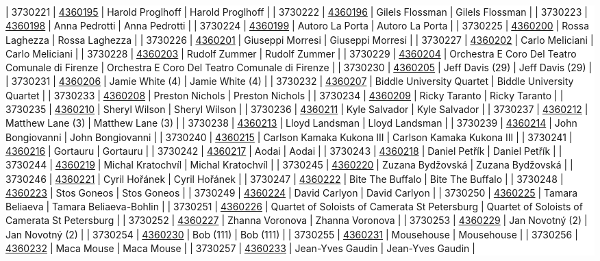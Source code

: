 | 3730221 | [4360195](https://www.discogs.com/artist/4360195) | Harold Proglhoff | Harold Proglhoff |
| 3730222 | [4360196](https://www.discogs.com/artist/4360196) | Gilels Flossman | Gilels Flossman |
| 3730223 | [4360198](https://www.discogs.com/artist/4360198) | Anna Pedrotti | Anna Pedrotti |
| 3730224 | [4360199](https://www.discogs.com/artist/4360199) | Autoro La Porta | Autoro La Porta |
| 3730225 | [4360200](https://www.discogs.com/artist/4360200) | Rossa Laghezza | Rossa Laghezza |
| 3730226 | [4360201](https://www.discogs.com/artist/4360201) | Giuseppi Morresi | Giuseppi Morresi |
| 3730227 | [4360202](https://www.discogs.com/artist/4360202) | Carlo Meliciani | Carlo Meliciani |
| 3730228 | [4360203](https://www.discogs.com/artist/4360203) | Rudolf Zummer | Rudolf Zummer |
| 3730229 | [4360204](https://www.discogs.com/artist/4360204) | Orchestra E Coro Del Teatro Comunale di Firenze | Orchestra E Coro Del Teatro Comunale di Firenze |
| 3730230 | [4360205](https://www.discogs.com/artist/4360205) | Jeff Davis (29) | Jeff Davis (29) |
| 3730231 | [4360206](https://www.discogs.com/artist/4360206) | Jamie White (4) | Jamie White (4) |
| 3730232 | [4360207](https://www.discogs.com/artist/4360207) | Biddle University Quartet | Biddle University Quartet |
| 3730233 | [4360208](https://www.discogs.com/artist/4360208) | Preston Nichols | Preston Nichols |
| 3730234 | [4360209](https://www.discogs.com/artist/4360209) | Ricky Taranto | Ricky Taranto |
| 3730235 | [4360210](https://www.discogs.com/artist/4360210) | Sheryl Wilson | Sheryl Wilson |
| 3730236 | [4360211](https://www.discogs.com/artist/4360211) | Kyle Salvador | Kyle Salvador |
| 3730237 | [4360212](https://www.discogs.com/artist/4360212) | Matthew Lane (3) | Matthew Lane (3) |
| 3730238 | [4360213](https://www.discogs.com/artist/4360213) | Lloyd Landsman | Lloyd Landsman |
| 3730239 | [4360214](https://www.discogs.com/artist/4360214) | John Bongiovanni | John Bongiovanni |
| 3730240 | [4360215](https://www.discogs.com/artist/4360215) | Carlson Kamaka Kukona III | Carlson Kamaka Kukona III |
| 3730241 | [4360216](https://www.discogs.com/artist/4360216) | Gortauru | Gortauru |
| 3730242 | [4360217](https://www.discogs.com/artist/4360217) | Aodai | Aodai |
| 3730243 | [4360218](https://www.discogs.com/artist/4360218) | Daniel Petřík | Daniel Petřík |
| 3730244 | [4360219](https://www.discogs.com/artist/4360219) | Michal Kratochvíl | Michal Kratochvíl |
| 3730245 | [4360220](https://www.discogs.com/artist/4360220) | Zuzana Bydžovská | Zuzana Bydžovská |
| 3730246 | [4360221](https://www.discogs.com/artist/4360221) | Cyril Hořánek | Cyril Hořánek |
| 3730247 | [4360222](https://www.discogs.com/artist/4360222) | Bite The Buffalo | Bite The Buffalo |
| 3730248 | [4360223](https://www.discogs.com/artist/4360223) | Stos Goneos | Stos Goneos |
| 3730249 | [4360224](https://www.discogs.com/artist/4360224) | David Carlyon | David Carlyon |
| 3730250 | [4360225](https://www.discogs.com/artist/4360225) | Tamara Beliaeva | Tamara Beliaeva-Bohlin |
| 3730251 | [4360226](https://www.discogs.com/artist/4360226) | Quartet of Soloists of Camerata St Petersburg | Quartet of Soloists of Camerata St Petersburg |
| 3730252 | [4360227](https://www.discogs.com/artist/4360227) | Zhanna Voronova | Zhanna Voronova |
| 3730253 | [4360229](https://www.discogs.com/artist/4360229) | Jan Novotný (2) | Jan Novotný (2) |
| 3730254 | [4360230](https://www.discogs.com/artist/4360230) | Bob (111) | Bob (111) |
| 3730255 | [4360231](https://www.discogs.com/artist/4360231) | Mousehouse | Mousehouse |
| 3730256 | [4360232](https://www.discogs.com/artist/4360232) | Maca Mouse | Maca Mouse |
| 3730257 | [4360233](https://www.discogs.com/artist/4360233) | Jean-Yves Gaudin | Jean-Yves Gaudin |